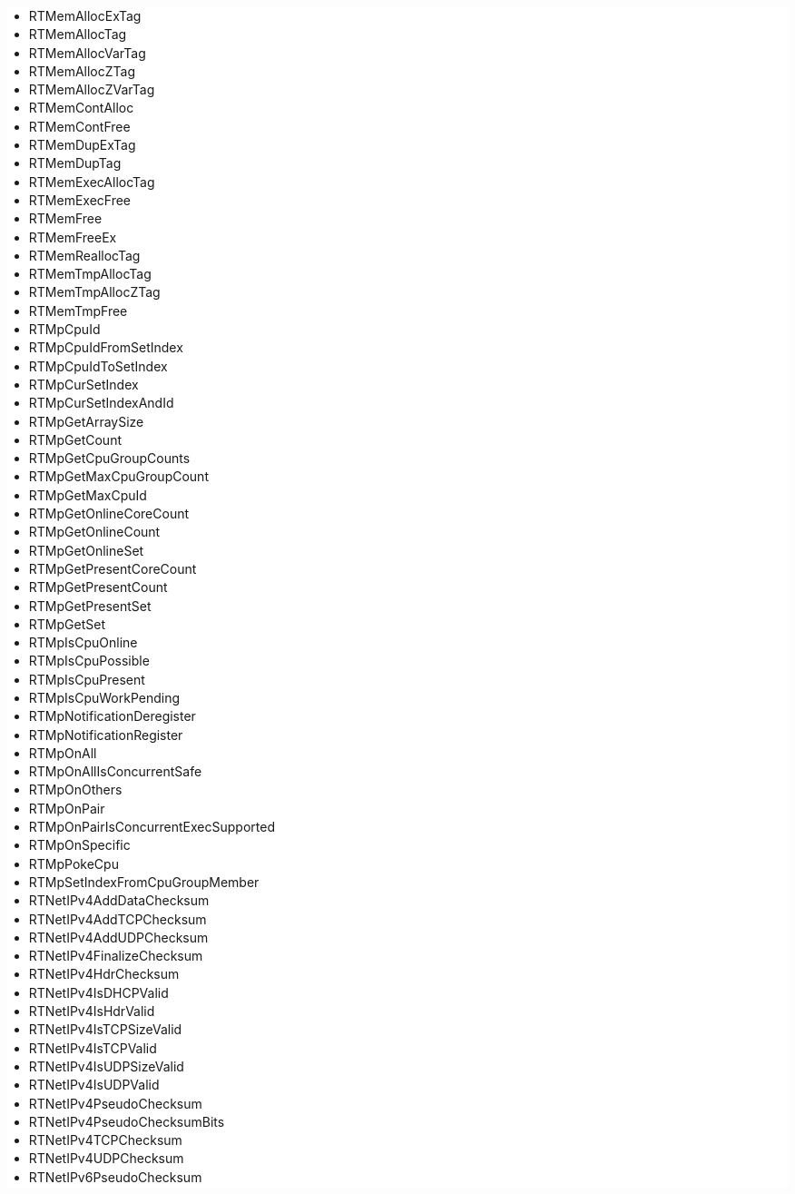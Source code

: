 * RTMemAllocExTag
* RTMemAllocTag
* RTMemAllocVarTag
* RTMemAllocZTag
* RTMemAllocZVarTag
* RTMemContAlloc
* RTMemContFree
* RTMemDupExTag
* RTMemDupTag
* RTMemExecAllocTag
* RTMemExecFree
* RTMemFree
* RTMemFreeEx
* RTMemReallocTag
* RTMemTmpAllocTag
* RTMemTmpAllocZTag
* RTMemTmpFree
* RTMpCpuId
* RTMpCpuIdFromSetIndex
* RTMpCpuIdToSetIndex
* RTMpCurSetIndex
* RTMpCurSetIndexAndId
* RTMpGetArraySize
* RTMpGetCount
* RTMpGetCpuGroupCounts
* RTMpGetMaxCpuGroupCount
* RTMpGetMaxCpuId
* RTMpGetOnlineCoreCount
* RTMpGetOnlineCount
* RTMpGetOnlineSet
* RTMpGetPresentCoreCount
* RTMpGetPresentCount
* RTMpGetPresentSet
* RTMpGetSet
* RTMpIsCpuOnline
* RTMpIsCpuPossible
* RTMpIsCpuPresent
* RTMpIsCpuWorkPending
* RTMpNotificationDeregister
* RTMpNotificationRegister
* RTMpOnAll
* RTMpOnAllIsConcurrentSafe
* RTMpOnOthers
* RTMpOnPair
* RTMpOnPairIsConcurrentExecSupported
* RTMpOnSpecific
* RTMpPokeCpu
* RTMpSetIndexFromCpuGroupMember
* RTNetIPv4AddDataChecksum
* RTNetIPv4AddTCPChecksum
* RTNetIPv4AddUDPChecksum
* RTNetIPv4FinalizeChecksum
* RTNetIPv4HdrChecksum
* RTNetIPv4IsDHCPValid
* RTNetIPv4IsHdrValid
* RTNetIPv4IsTCPSizeValid
* RTNetIPv4IsTCPValid
* RTNetIPv4IsUDPSizeValid
* RTNetIPv4IsUDPValid
* RTNetIPv4PseudoChecksum
* RTNetIPv4PseudoChecksumBits
* RTNetIPv4TCPChecksum
* RTNetIPv4UDPChecksum
* RTNetIPv6PseudoChecksum